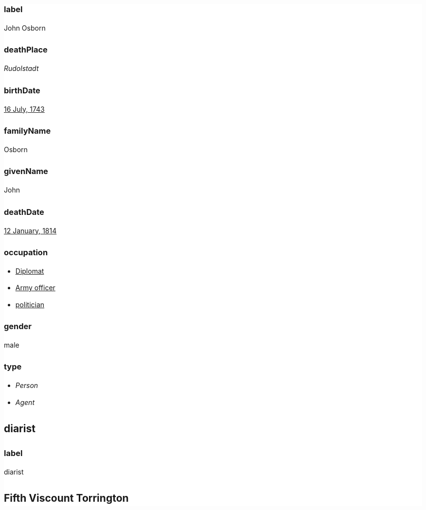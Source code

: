 ### label


John Osborn

### deathPlace


*Rudolstadt*

### birthDate


[16 July, 1743](#16-July-1743)

### familyName


Osborn

### givenName


John

### deathDate


[12 January, 1814](#12-January-1814)

### occupation

 - [Diplomat](#Diplomat)

 - [Army officer](#Army-officer)

 - [politician](#politician)

### gender


male

### type

 - *Person*

 - *Agent*

## diarist

### label


diarist

## Fifth Viscount Torrington
